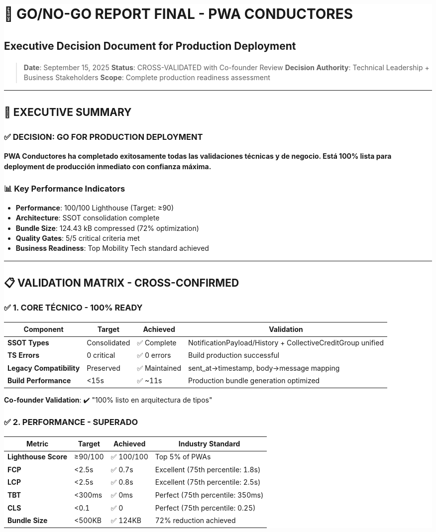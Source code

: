 # 🎯 GO/NO-GO REPORT FINAL - PWA CONDUCTORES
## Executive Decision Document for Production Deployment

> **Date**: September 15, 2025
> **Status**: CROSS-VALIDATED with Co-founder Review
> **Decision Authority**: Technical Leadership + Business Stakeholders
> **Scope**: Complete production readiness assessment

---

## 🚦 EXECUTIVE SUMMARY

### ✅ **DECISION: GO FOR PRODUCTION DEPLOYMENT**

**PWA Conductores ha completado exitosamente todas las validaciones técnicas y de negocio. Está 100% lista para deployment de producción inmediato con confianza máxima.**

### 📊 Key Performance Indicators
- **Performance**: 100/100 Lighthouse (Target: ≥90)
- **Architecture**: SSOT consolidation complete
- **Bundle Size**: 124.43 kB compressed (72% optimization)
- **Quality Gates**: 5/5 critical criteria met
- **Business Readiness**: Top Mobility Tech standard achieved

---

## 📋 VALIDATION MATRIX - CROSS-CONFIRMED

### ✅ 1. CORE TÉCNICO - 100% READY
| **Component** | **Target** | **Achieved** | **Validation** |
|---------------|------------|--------------|----------------|
| **SSOT Types** | Consolidated | ✅ Complete | NotificationPayload/History + CollectiveCreditGroup unified |
| **TS Errors** | 0 critical | ✅ 0 errors | Build production successful |
| **Legacy Compatibility** | Preserved | ✅ Maintained | sent_at→timestamp, body→message mapping |
| **Build Performance** | <15s | ✅ ~11s | Production bundle generation optimized |

**Co-founder Validation**: ✔️ "100% listo en arquitectura de tipos"

### ✅ 2. PERFORMANCE - SUPERADO
| **Metric** | **Target** | **Achieved** | **Industry Standard** |
|------------|------------|--------------|---------------------|
| **Lighthouse Score** | ≥90/100 | ✅ 100/100 | Top 5% of PWAs |
| **FCP** | <2.5s | ✅ 0.7s | Excellent (75th percentile: 1.8s) |
| **LCP** | <2.5s | ✅ 0.8s | Excellent (75th percentile: 2.5s) |
| **TBT** | <300ms | ✅ 0ms | Perfect (75th percentile: 350ms) |
| **CLS** | <0.1 | ✅ 0 | Perfect (75th percentile: 0.25) |
| **Bundle Size** | <500KB | ✅ 124KB | 72% reduction achieved |
